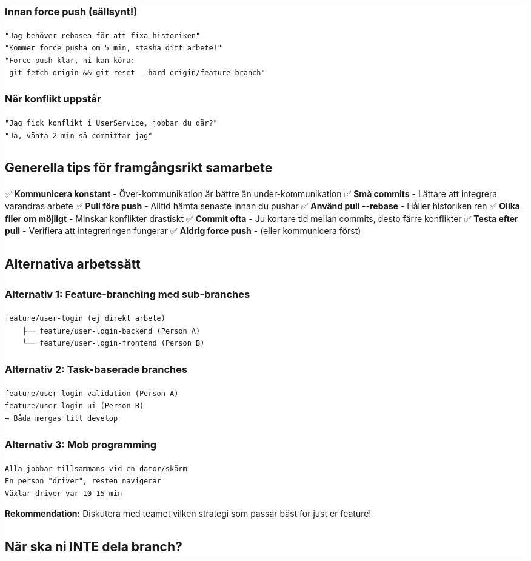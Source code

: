### Innan force push (sällsynt!)
```
"Jag behöver rebasea för att fixa historiken"
"Kommer force pusha om 5 min, stasha ditt arbete!"
"Force push klar, ni kan köra: 
 git fetch origin && git reset --hard origin/feature-branch"
```

### När konflikt uppstår
```
"Jag fick konflikt i UserService, jobbar du där?"
"Ja, vänta 2 min så committar jag"
```

## Generella tips för framgångsrikt samarbete

✅ **Kommunicera konstant** - Över-kommunikation är bättre än under-kommunikation
✅ **Små commits** - Lättare att integrera varandras arbete
✅ **Pull före push** - Alltid hämta senaste innan du pushar
✅ **Använd pull --rebase** - Håller historiken ren
✅ **Olika filer om möjligt** - Minskar konflikter drastiskt
✅ **Commit ofta** - Ju kortare tid mellan commits, desto färre konflikter
✅ **Testa efter pull** - Verifiera att integreringen fungerar
✅ **Aldrig force push** - (eller kommunicera först)

## Alternativa arbetssätt

### Alternativ 1: Feature-branching med sub-branches
```
feature/user-login (ej direkt arbete)
    ├── feature/user-login-backend (Person A)
    └── feature/user-login-frontend (Person B)
```

### Alternativ 2: Task-baserade branches
```
feature/user-login-validation (Person A)
feature/user-login-ui (Person B)
→ Båda mergas till develop
```

### Alternativ 3: Mob programming
```
Alla jobbar tillsammans vid en dator/skärm
En person "driver", resten navigerar
Växlar driver var 10-15 min
```

**Rekommendation:** Diskutera med teamet vilken strategi som passar bäst för just er feature!

## När ska ni INTE dela branch?
